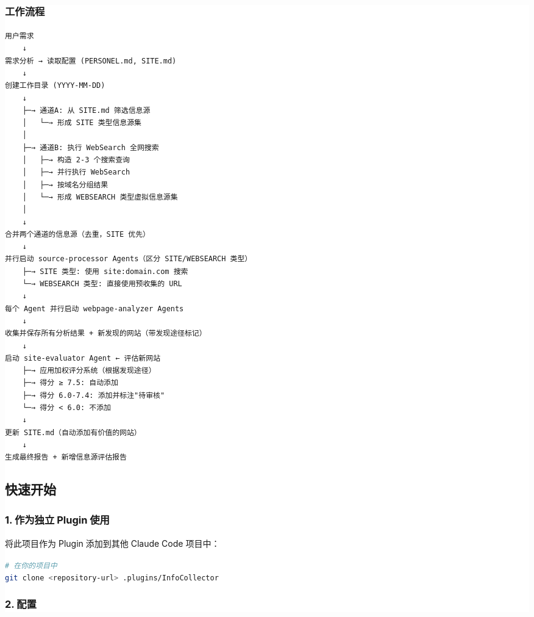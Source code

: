### 工作流程

```
用户需求
    ↓
需求分析 → 读取配置 (PERSONEL.md, SITE.md)
    ↓
创建工作目录 (YYYY-MM-DD)
    ↓
    ├─→ 通道A: 从 SITE.md 筛选信息源
    │   └─→ 形成 SITE 类型信息源集
    │
    ├─→ 通道B: 执行 WebSearch 全网搜索
    │   ├─→ 构造 2-3 个搜索查询
    │   ├─→ 并行执行 WebSearch
    │   ├─→ 按域名分组结果
    │   └─→ 形成 WEBSEARCH 类型虚拟信息源集
    │
    ↓
合并两个通道的信息源（去重，SITE 优先）
    ↓
并行启动 source-processor Agents（区分 SITE/WEBSEARCH 类型）
    ├─→ SITE 类型: 使用 site:domain.com 搜索
    └─→ WEBSEARCH 类型: 直接使用预收集的 URL
    ↓
每个 Agent 并行启动 webpage-analyzer Agents
    ↓
收集并保存所有分析结果 + 新发现的网站（带发现途径标记）
    ↓
启动 site-evaluator Agent ← 评估新网站
    ├─→ 应用加权评分系统（根据发现途径）
    ├─→ 得分 ≥ 7.5: 自动添加
    ├─→ 得分 6.0-7.4: 添加并标注"待审核"
    └─→ 得分 < 6.0: 不添加
    ↓
更新 SITE.md（自动添加有价值的网站）
    ↓
生成最终报告 + 新增信息源评估报告
```

## 快速开始

### 1. 作为独立 Plugin 使用

将此项目作为 Plugin 添加到其他 Claude Code 项目中：

```bash
# 在你的项目中
git clone <repository-url> .plugins/InfoCollector
```

### 2. 配置
